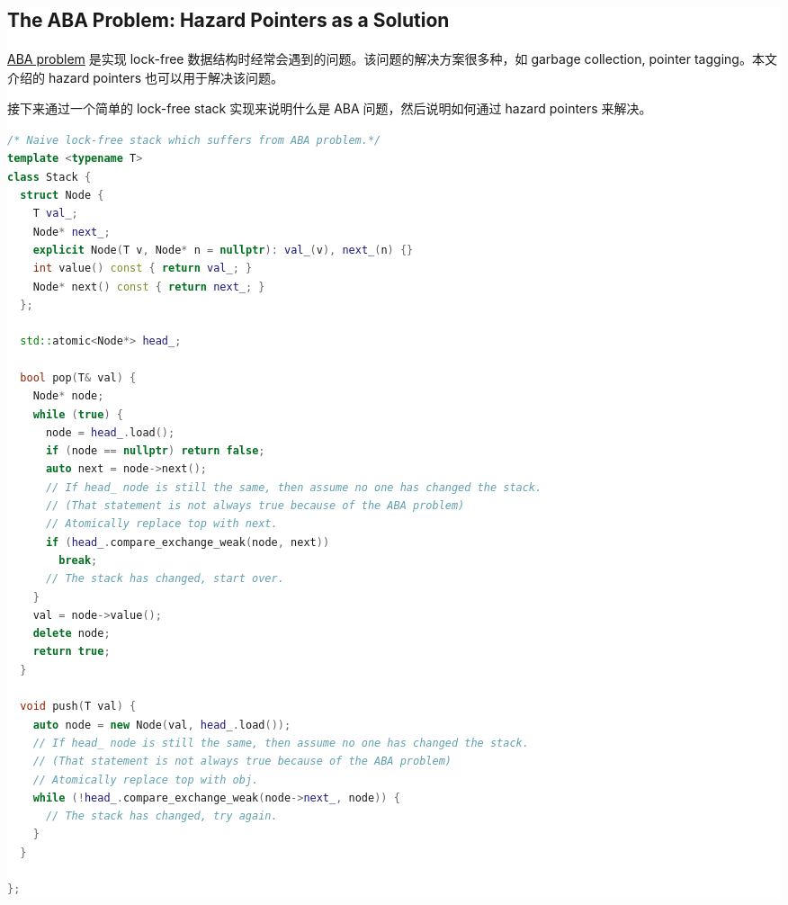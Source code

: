 ```cpp
```

## The ABA Problem: Hazard Pointers as a Solution

[ABA problem](https://en.wikipedia.org/wiki/ABA_problem) 是实现 lock-free 数据结构时经常会遇到的问题。该问题的解决方案很多种，如 garbage collection, pointer tagging。本文介绍的 hazard pointers 也可以用于解决该问题。

接下来通过一个简单的 lock-free stack 实现来说明什么是 ABA 问题，然后说明如何通过 hazard pointers 来解决。

```cpp
/* Naive lock-free stack which suffers from ABA problem.*/
template <typename T>
class Stack {
  struct Node {
    T val_;
    Node* next_;
    explicit Node(T v, Node* n = nullptr): val_(v), next_(n) {}
    int value() const { return val_; }
    Node* next() const { return next_; }
  };

  std::atomic<Node*> head_;

  bool pop(T& val) {
    Node* node;
    while (true) {
      node = head_.load();
      if (node == nullptr) return false;
      auto next = node->next();
      // If head_ node is still the same, then assume no one has changed the stack.
      // (That statement is not always true because of the ABA problem)
      // Atomically replace top with next.
      if (head_.compare_exchange_weak(node, next))
        break;
      // The stack has changed, start over.
    }
    val = node->value();
    delete node;
    return true;
  }

  void push(T val) {
    auto node = new Node(val, head_.load());
    // If head_ node is still the same, then assume no one has changed the stack.
    // (That statement is not always true because of the ABA problem)
    // Atomically replace top with obj.
    while (!head_.compare_exchange_weak(node->next_, node)) {
      // The stack has changed, try again.
    }
  }

};
```
